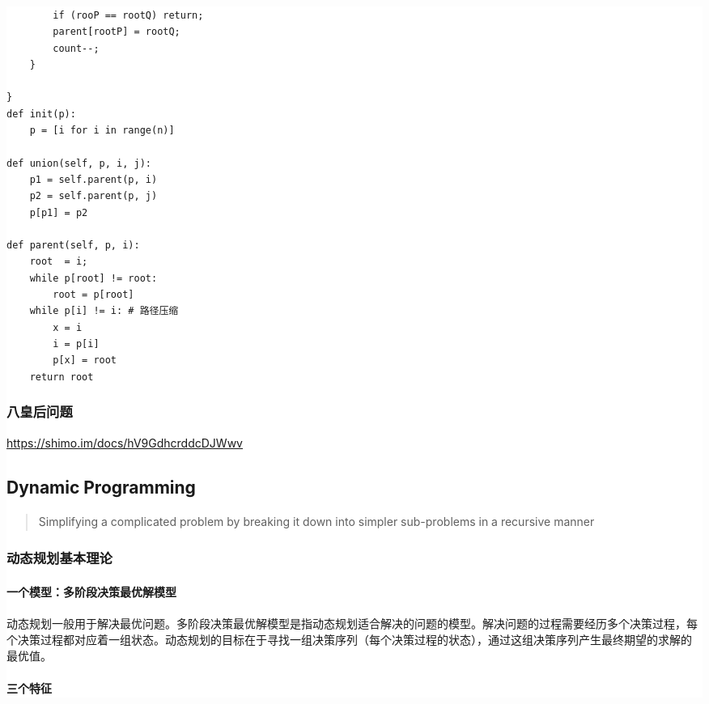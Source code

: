 ```
        if (rooP == rootQ) return;
        parent[rootP] = rootQ;
        count--;
    }
    
}
def init(p):
    p = [i for i in range(n)]
    
def union(self, p, i, j):
    p1 = self.parent(p, i)
    p2 = self.parent(p, j)
    p[p1] = p2
    
def parent(self, p, i):
    root  = i;
    while p[root] != root:
        root = p[root] 
    while p[i] != i: # 路径压缩
        x = i
        i = p[i]
        p[x] = root
    return root
```

### 

### 八皇后问题

https://shimo.im/docs/hV9GdhcrddcDJWwv

## 

## Dynamic Programming

> Simplifying a complicated problem by breaking it down into simpler sub-problems in a recursive manner

### 

### 动态规划基本理论

#### 

#### 一个模型：多阶段决策最优解模型

动态规划一般用于解决最优问题。多阶段决策最优解模型是指动态规划适合解决的问题的模型。解决问题的过程需要经历多个决策过程，每个决策过程都对应着一组状态。动态规划的目标在于寻找一组决策序列（每个决策过程的状态），通过这组决策序列产生最终期望的求解的最优值。

#### 

#### 三个特征
